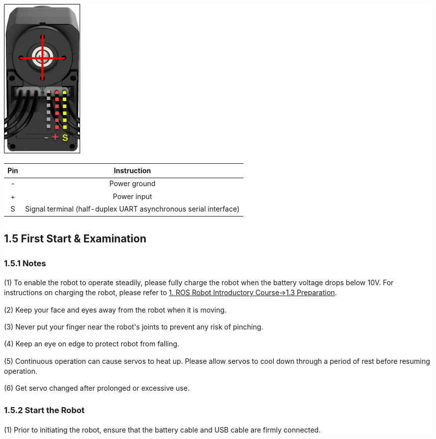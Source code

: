 <img class="common_img" src="../_static/media/chapter_1/section_4/image6.png" />

| **Pin** |                       **Instruction**                        |
| :-----: | :----------------------------------------------------------: |
|   \-    |                         Power ground                         |
|   \+    |                         Power input                          |
|    S    | Signal terminal (half-duplex UART asynchronous serial interface) |

<p id="anchor_1_5"></p>

## 1.5 First Start & Examination

### 1.5.1 Notes

(1) To enable the robot to operate steadily, please fully charge the robot when the battery voltage drops below 10V. For instructions on charging the robot, please refer to [1. ROS Robot Introductory Course->1.3 Preparation](#anchor_1_3).

(2) Keep your face and eyes away from the robot when it is moving.

(3) Never put your finger near the robot's joints to prevent any risk of pinching.

(4) Keep an eye on edge to protect robot from falling.

(5) Continuous operation can cause servos to heat up. Please allow servos to cool down through a period of rest before resuming operation.

(6) Get servo changed after prolonged or excessive use.

### 1.5.2 Start the Robot

(1) Prior to initiating the robot, ensure that the battery cable and USB cable are firmly connected.
